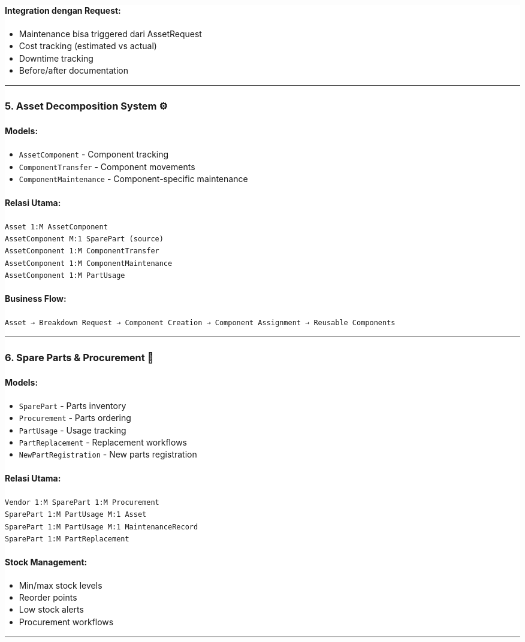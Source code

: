 #### Integration dengan Request:
- Maintenance bisa triggered dari AssetRequest
- Cost tracking (estimated vs actual)
- Downtime tracking
- Before/after documentation

---

### 5. **Asset Decomposition System** ⚙️

#### Models:
- `AssetComponent` - Component tracking
- `ComponentTransfer` - Component movements
- `ComponentMaintenance` - Component-specific maintenance

#### Relasi Utama:
```
Asset 1:M AssetComponent
AssetComponent M:1 SparePart (source)
AssetComponent 1:M ComponentTransfer
AssetComponent 1:M ComponentMaintenance
AssetComponent 1:M PartUsage
```

#### Business Flow:
```
Asset → Breakdown Request → Component Creation → Component Assignment → Reusable Components
```

---

### 6. **Spare Parts & Procurement** 🔩

#### Models:
- `SparePart` - Parts inventory
- `Procurement` - Parts ordering
- `PartUsage` - Usage tracking
- `PartReplacement` - Replacement workflows
- `NewPartRegistration` - New parts registration

#### Relasi Utama:
```
Vendor 1:M SparePart 1:M Procurement
SparePart 1:M PartUsage M:1 Asset
SparePart 1:M PartUsage M:1 MaintenanceRecord
SparePart 1:M PartReplacement
```

#### Stock Management:
- Min/max stock levels
- Reorder points
- Low stock alerts
- Procurement workflows

---